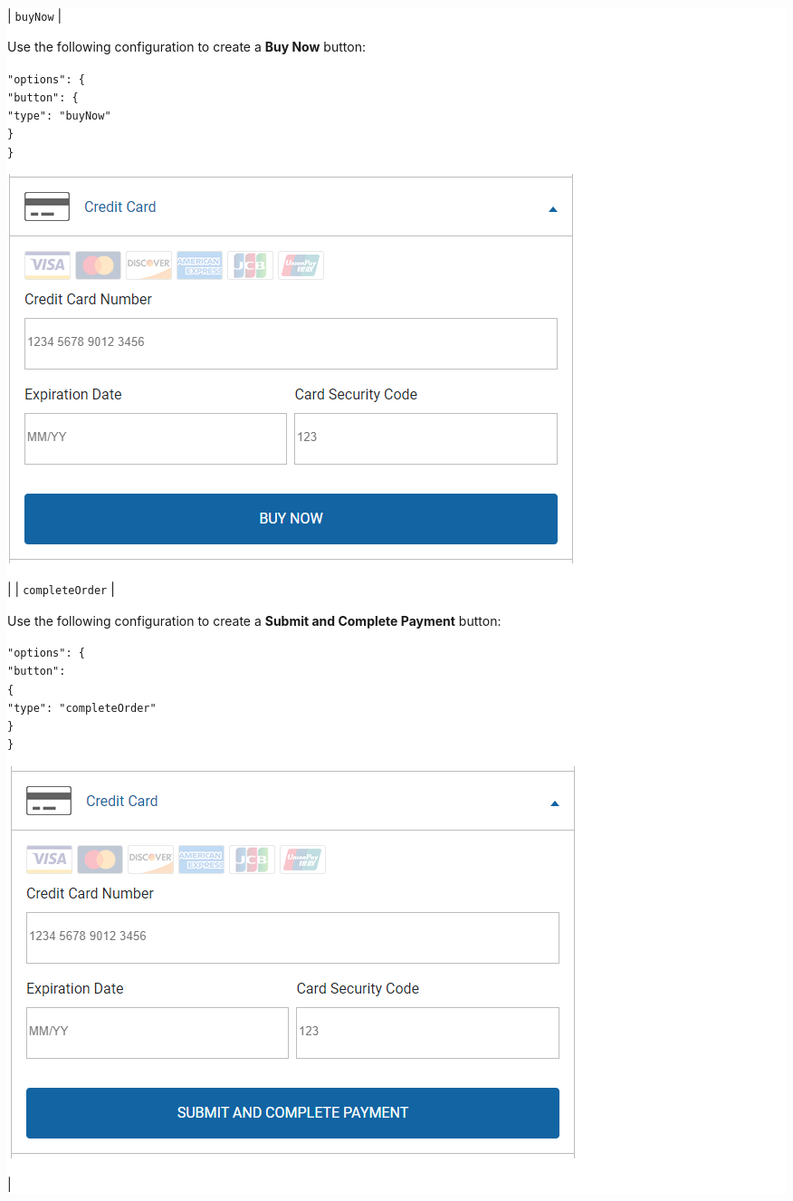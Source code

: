 | `buyNow`              | <p>Use the following configuration to create a <strong>Buy Now</strong> button:</p><p><strong></strong></p><p><code>"options": {</code>   <br>   <code>"button": {</code>    <br>      <code>"type":    "buyNow"</code> <br>   <code>}</code> <br><code>}</code></p><p><code></code></p><p><code></code><img src="../../.gitbook/assets/BuyNow.png" alt="" data-size="original"> <code></code> </p>                                                                                   |
| `completeOrder`       | <p>Use the following configuration to create a <strong>Submit and Complete Payment</strong> button:<br></p><p><code>"options": {</code>   <br>   <code>"button": {</code>    <br>      <code>"type":    "completeOrder"</code> <br>   <code>}</code> <br><code>}</code></p><p><code></code><img src="../../.gitbook/assets/SubmitAndCompletePayment.png" alt="" data-size="original"> <code></code> </p>                                                                              |
